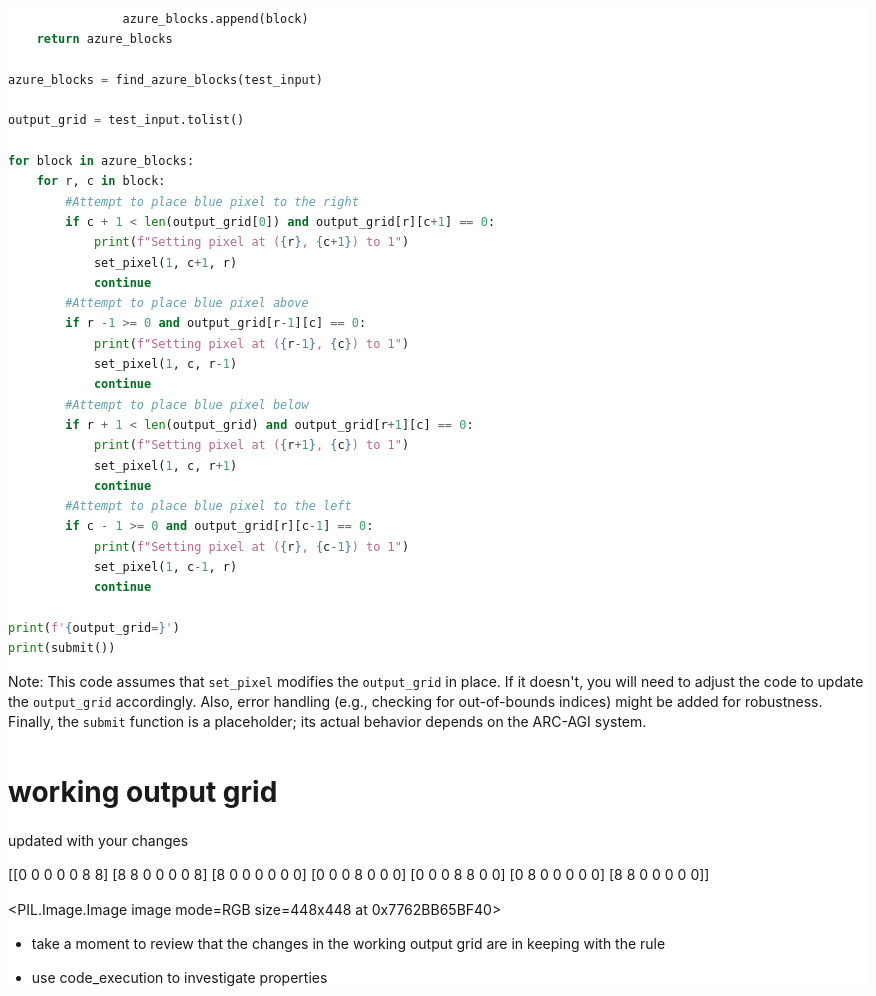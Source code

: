 ```python
                azure_blocks.append(block)
    return azure_blocks

azure_blocks = find_azure_blocks(test_input)

output_grid = test_input.tolist()

for block in azure_blocks:
    for r, c in block:
        #Attempt to place blue pixel to the right
        if c + 1 < len(output_grid[0]) and output_grid[r][c+1] == 0:
            print(f"Setting pixel at ({r}, {c+1}) to 1")
            set_pixel(1, c+1, r)
            continue
        #Attempt to place blue pixel above
        if r -1 >= 0 and output_grid[r-1][c] == 0:
            print(f"Setting pixel at ({r-1}, {c}) to 1")
            set_pixel(1, c, r-1)
            continue
        #Attempt to place blue pixel below
        if r + 1 < len(output_grid) and output_grid[r+1][c] == 0:
            print(f"Setting pixel at ({r+1}, {c}) to 1")
            set_pixel(1, c, r+1)
            continue
        #Attempt to place blue pixel to the left
        if c - 1 >= 0 and output_grid[r][c-1] == 0:
            print(f"Setting pixel at ({r}, {c-1}) to 1")
            set_pixel(1, c-1, r)
            continue

print(f'{output_grid=}')
print(submit())

```

Note:  This code assumes that `set_pixel` modifies the `output_grid` in place.  If it doesn't, you will need to adjust the code to update the `output_grid` accordingly.  Also,  error handling (e.g., checking for out-of-bounds indices) might be added for robustness.  Finally, the `submit` function is a placeholder; its actual behavior depends on the ARC-AGI system.

# working output grid

updated with your changes

[[0 0 0 0 0 8 8]
 [8 8 0 0 0 0 8]
 [8 0 0 0 0 0 0]
 [0 0 0 8 0 0 0]
 [0 0 0 8 8 0 0]
 [0 8 0 0 0 0 0]
 [8 8 0 0 0 0 0]]


<PIL.Image.Image image mode=RGB size=448x448 at 0x7762BB65BF40>


- take a moment to review that the changes in the working output grid are in keeping with the rule

- use code_execution to investigate properties
